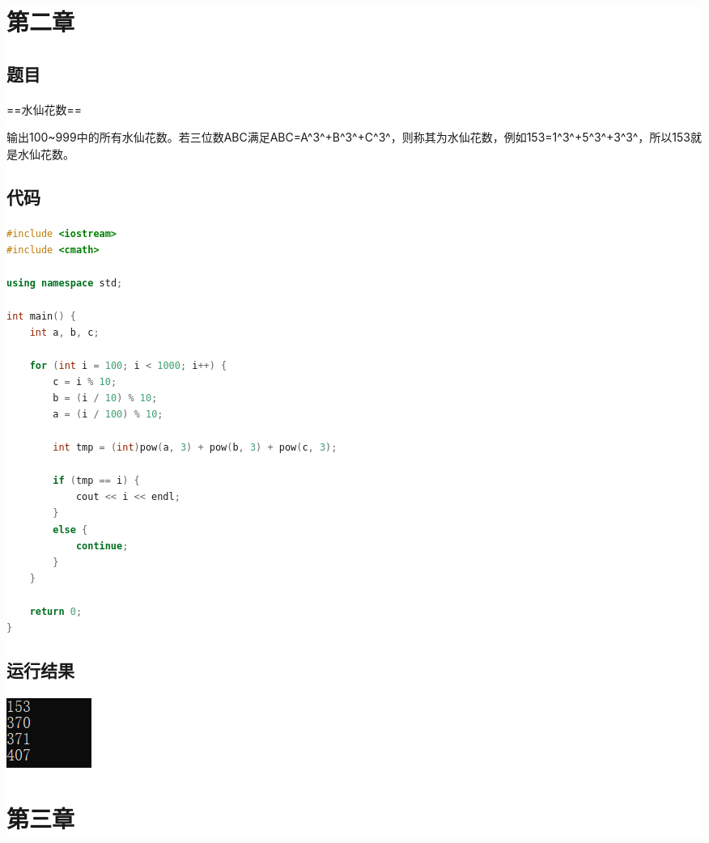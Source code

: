 # 第二章

## 题目

==水仙花数==

输出100~999中的所有水仙花数。若三位数ABC满足ABC=A^3^+B^3^+C^3^，则称其为水仙花数，例如153=1^3^+5^3^+3^3^，所以153就是水仙花数。

## 代码

```C++
#include <iostream>
#include <cmath>

using namespace std;

int main() {
	int a, b, c;

	for (int i = 100; i < 1000; i++) {
		c = i % 10;
		b = (i / 10) % 10;
		a = (i / 100) % 10;

		int tmp = (int)pow(a, 3) + pow(b, 3) + pow(c, 3);

		if (tmp == i) {
			cout << i << endl;
		}
		else {
			continue;
		}
	}

	return 0;
}

```

## 运行结果

![image-20221212191635500](程序设计大作业.assets/image-20221212191635500.png)

# 第三章
